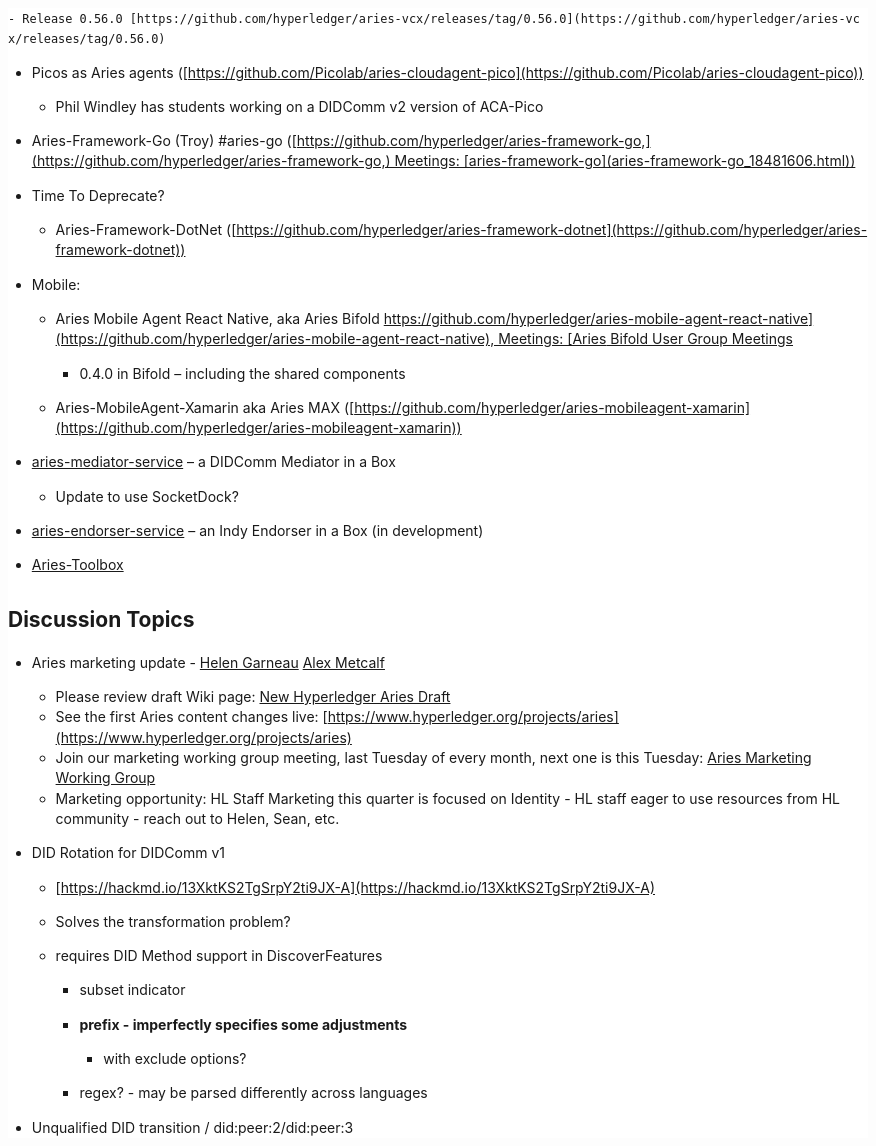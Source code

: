     - Release 0.56.0 [https://github.com/hyperledger/aries-vcx/releases/tag/0.56.0](https://github.com/hyperledger/aries-vcx/releases/tag/0.56.0)
  - Picos as Aries agents ([https://github.com/Picolab/aries-cloudagent-pico](https://github.com/Picolab/aries-cloudagent-pico))
    
    - Phil Windley has students working on a DIDComm v2 version of ACA-Pico
  - Aries-Framework-Go (Troy) #aries-go ([https://github.com/hyperledger/aries-framework-go,](https://github.com/hyperledger/aries-framework-go,) Meetings: [aries-framework-go](aries-framework-go_18481606.html))
  - Time To Deprecate?
    
    - Aries-Framework-DotNet ([https://github.com/hyperledger/aries-framework-dotnet](https://github.com/hyperledger/aries-framework-dotnet))
- Mobile:
  
  - Aries Mobile Agent React Native, aka Aries Bifold [https://github.com/hyperledger/aries-mobile-agent-react-native](https://github.com/hyperledger/aries-mobile-agent-react-native), Meetings: [Aries Bifold User Group Meetings](Aries-Bifold-User-Group-Meetings_18490725.html)
    
    - 0.4.0 in Bifold – including the shared components
  - Aries-MobileAgent-Xamarin aka Aries MAX ([https://github.com/hyperledger/aries-mobileagent-xamarin](https://github.com/hyperledger/aries-mobileagent-xamarin))
- [aries-mediator-service](https://github.com/hyperledger/aries-mediator-service) – a DIDComm Mediator in a Box
  
  - Update to use SocketDock?
- [aries-endorser-service](https://github.com/bcgov/aries-endorser-service) – an Indy Endorser in a Box (in development)
- [Aries-Toolbox](https://github.com/hyperledger/aries-toolbox)

## Discussion Topics

- Aries marketing update - [Helen Garneau](https://lf-hyperledger.atlassian.net/wiki/people/60da2fc7285656006a667081?ref=confluence) [Alex Metcalf](https://lf-hyperledger.atlassian.net/wiki/people/70121:e519cb5b-f9e4-4e87-b5f7-bc99fea74168?ref=confluence)  
  
  - Please review draft Wiki page: [New Hyperledger Aries Draft](/wiki/pages/createpage.action?spaceKey=ARIES&title=New%20Hyperledger%20Aries%20Draft&linkCreation=true&fromPageId=18507003)
  - See the first Aries content changes live: [https://www.hyperledger.org/projects/aries](https://www.hyperledger.org/projects/aries)
  - Join our marketing working group meeting, last Tuesday of every month, next one is this Tuesday: [Aries Marketing Working Group](Aries-Marketing-Working-Group_18505802.html)
  - Marketing opportunity: HL Staff Marketing this quarter is focused on Identity - HL staff eager to use resources from HL community - reach out to Helen, Sean, etc.
- DID Rotation for DIDComm v1
  
  - [https://hackmd.io/13XktKS2TgSrpY2ti9JX-A](https://hackmd.io/13XktKS2TgSrpY2ti9JX-A)
  - Solves the transformation problem?
  - requires DID Method support in DiscoverFeatures
    
    - subset indicator
    - **prefix - imperfectly specifies some adjustments**
      
      - with exclude options?
    - regex? - may be parsed differently across languages
- Unqualified DID transition / did:peer:2/did:peer:3
  